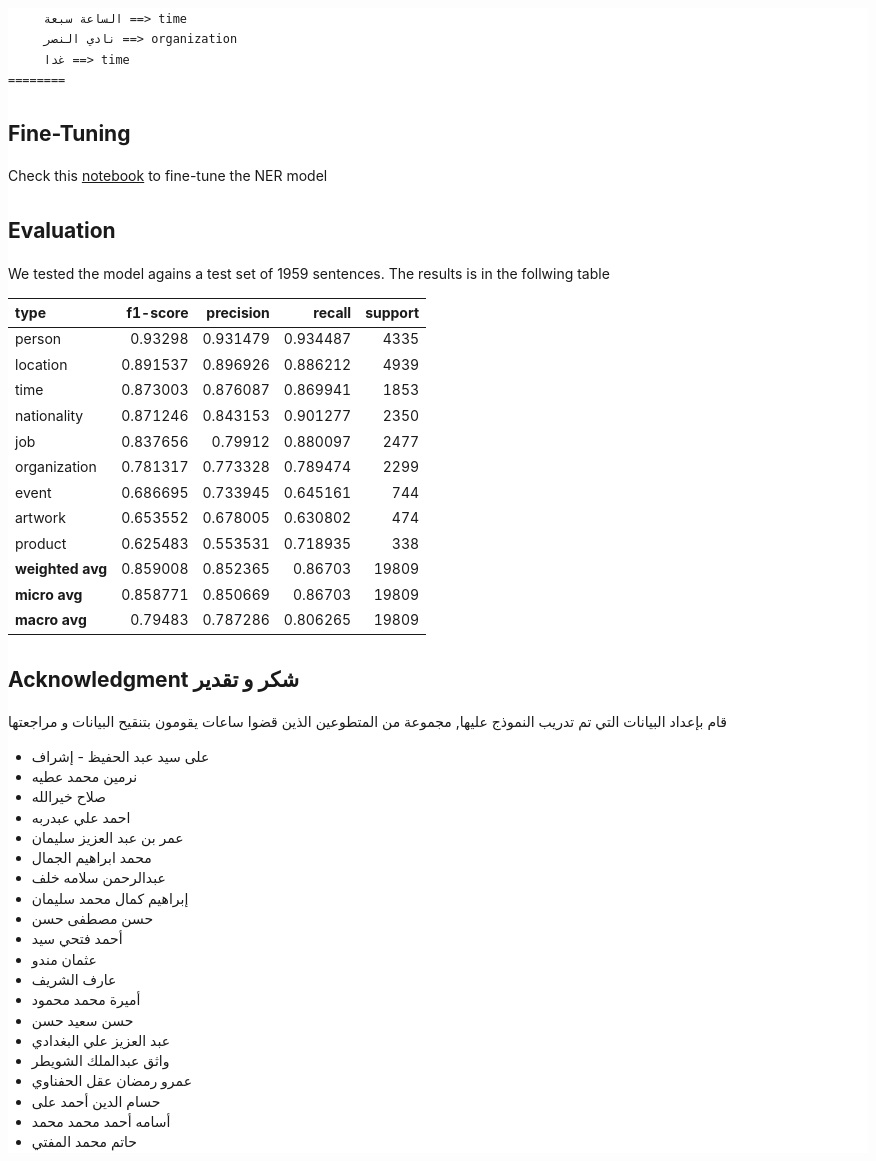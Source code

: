 ```
	 الساعة سبعة ==> time
	 نادي النصر ==> organization
	 غدا ==> time
========
```

## Fine-Tuning

Check this [notebook](https://colab.research.google.com/drive/1WUYrnmDFFEItqGMvbyjqZEJJqwU7xQR-?usp=sharing) to fine-tune the NER model

## Evaluation

We tested the model agains a test set of 1959 sentences. The results is in the follwing table

| type         |   f1-score |   precision |   recall |   support |
|:-------------|-----------:|------------:|---------:|----------:|
| person       |   0.93298  |    0.931479 | 0.934487 |      4335 |
| location     |   0.891537 |    0.896926 | 0.886212 |      4939 |
| time         |   0.873003 |    0.876087 | 0.869941 |      1853 |
| nationality  |   0.871246 |    0.843153 | 0.901277 |      2350 |
| job          |   0.837656 |    0.79912  | 0.880097 |      2477 |
| organization |   0.781317 |    0.773328 | 0.789474 |      2299 |
| event        |   0.686695 |    0.733945 | 0.645161 |       744 |
| artwork      |   0.653552 |    0.678005 | 0.630802 |       474 |
| product      |   0.625483 |    0.553531 | 0.718935 |       338 |
| **weighted avg** |   0.859008 |    0.852365 | 0.86703  |     19809 |
| **micro avg**    |   0.858771 |    0.850669 | 0.86703  |     19809 |
| **macro avg**   |   0.79483  |    0.787286 | 0.806265 |     19809 |

## Acknowledgment شكر و تقدير

قام بإعداد البيانات التي تم تدريب النموذج عليها, مجموعة من المتطوعين الذين قضوا ساعات يقومون بتنقيح البيانات و مراجعتها

- على سيد عبد الحفيظ - إشراف
- نرمين محمد عطيه 
- صلاح خيرالله
- احمد علي عبدربه
- عمر بن عبد العزيز سليمان
- محمد ابراهيم الجمال
- عبدالرحمن سلامه خلف
- إبراهيم كمال محمد سليمان
- حسن مصطفى حسن 
- أحمد فتحي سيد
- عثمان مندو
- عارف الشريف
- أميرة محمد محمود
- حسن سعيد حسن
- عبد العزيز علي البغدادي
- واثق عبدالملك الشويطر
- عمرو رمضان عقل الحفناوي
- حسام الدين أحمد على
- أسامه أحمد محمد محمد
- حاتم محمد المفتي